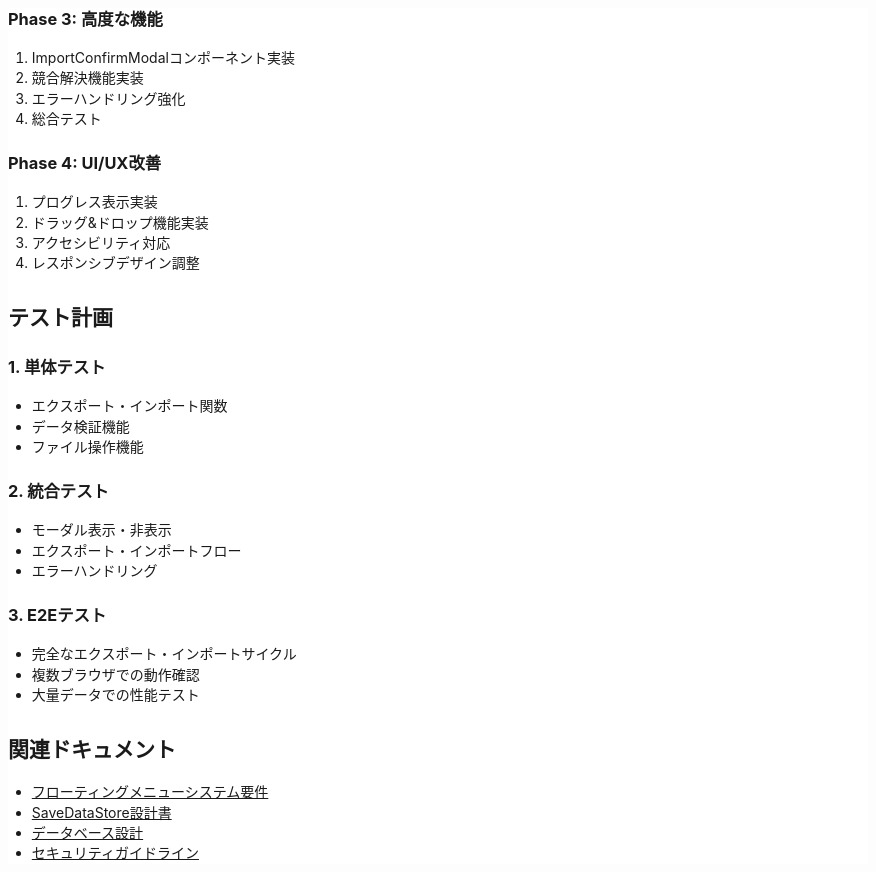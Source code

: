 ### Phase 3: 高度な機能
1. ImportConfirmModalコンポーネント実装
2. 競合解決機能実装
3. エラーハンドリング強化
4. 総合テスト

### Phase 4: UI/UX改善
1. プログレス表示実装
2. ドラッグ&ドロップ機能実装
3. アクセシビリティ対応
4. レスポンシブデザイン調整

## テスト計画

### 1. 単体テスト
- エクスポート・インポート関数
- データ検証機能
- ファイル操作機能

### 2. 統合テスト
- モーダル表示・非表示
- エクスポート・インポートフロー
- エラーハンドリング

### 3. E2Eテスト
- 完全なエクスポート・インポートサイクル
- 複数ブラウザでの動作確認
- 大量データでの性能テスト

## 関連ドキュメント
- [フローティングメニューシステム要件](../requirements/11_floating-menu-system.md)
- [SaveDataStore設計書](../store/save-data-store.md)
- [データベース設計](../database/save-data-storage.md)
- [セキュリティガイドライン](../security/data-validation.md)